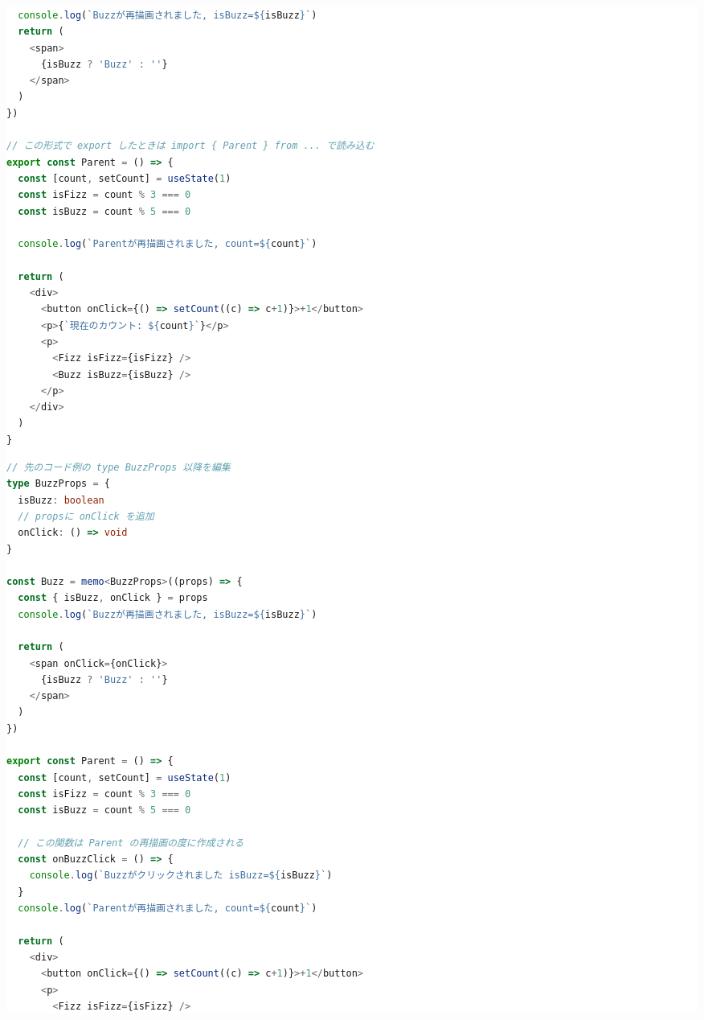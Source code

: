 ```ts
  console.log(`Buzzが再描画されました, isBuzz=${isBuzz}`)
  return (
    <span>
      {isBuzz ? 'Buzz' : ''}
    </span>
  )
})

// この形式で export したときは import { Parent } from ... で読み込む
export const Parent = () => {
  const [count, setCount] = useState(1)
  const isFizz = count % 3 === 0
  const isBuzz = count % 5 === 0
  
  console.log(`Parentが再描画されました, count=${count}`)
  
  return (
    <div>
      <button onClick={() => setCount((c) => c+1)}>+1</button>
      <p>{`現在のカウント: ${count}`}</p>
      <p>
        <Fizz isFizz={isFizz} />
        <Buzz isBuzz={isBuzz} />
      </p>
    </div>
  )
}
```

```ts
// 先のコード例の type BuzzProps 以降を編集
type BuzzProps = {
  isBuzz: boolean
  // propsに onClick を追加
  onClick: () => void
}

const Buzz = memo<BuzzProps>((props) => {
  const { isBuzz, onClick } = props
  console.log(`Buzzが再描画されました, isBuzz=${isBuzz}`)
  
  return (
    <span onClick={onClick}>
      {isBuzz ? 'Buzz' : ''}
    </span>
  )
})

export const Parent = () => {
  const [count, setCount] = useState(1)
  const isFizz = count % 3 === 0
  const isBuzz = count % 5 === 0
  
  // この関数は Parent の再描画の度に作成される
  const onBuzzClick = () => {
    console.log(`Buzzがクリックされました isBuzz=${isBuzz}`)
  }
  console.log(`Parentが再描画されました, count=${count}`)
  
  return (
    <div>
      <button onClick={() => setCount((c) => c+1)}>+1</button>
      <p>
        <Fizz isFizz={isFizz} />
```